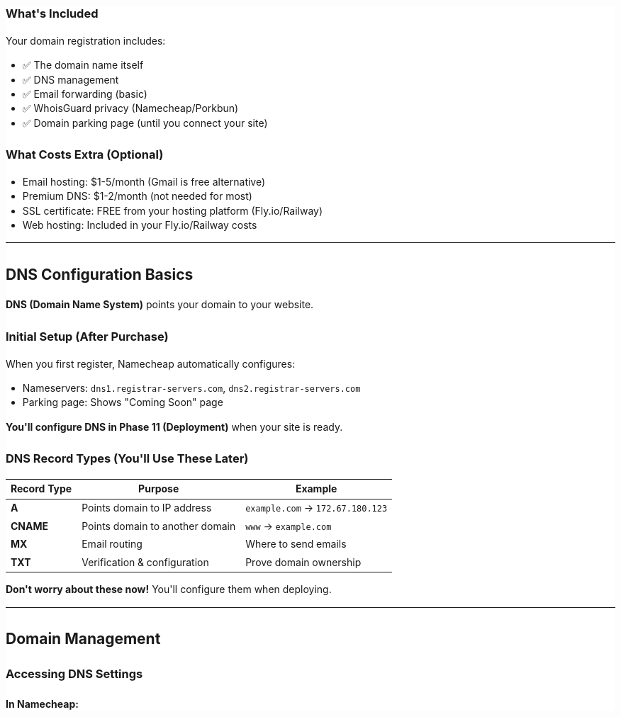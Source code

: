 ### What's Included

Your domain registration includes:

- ✅ The domain name itself
- ✅ DNS management
- ✅ Email forwarding (basic)
- ✅ WhoisGuard privacy (Namecheap/Porkbun)
- ✅ Domain parking page (until you connect your site)

### What Costs Extra (Optional)

- Email hosting: $1-5/month (Gmail is free alternative)
- Premium DNS: $1-2/month (not needed for most)
- SSL certificate: FREE from your hosting platform (Fly.io/Railway)
- Web hosting: Included in your Fly.io/Railway costs

---

## DNS Configuration Basics

**DNS (Domain Name System)** points your domain to your website.

### Initial Setup (After Purchase)

When you first register, Namecheap automatically configures:

- Nameservers: `dns1.registrar-servers.com`, `dns2.registrar-servers.com`
- Parking page: Shows "Coming Soon" page

**You'll configure DNS in Phase 11 (Deployment)** when your site is ready.

### DNS Record Types (You'll Use These Later)

| Record Type | Purpose | Example |
|-------------|---------|---------|
| **A** | Points domain to IP address | `example.com` → `172.67.180.123` |
| **CNAME** | Points domain to another domain | `www` → `example.com` |
| **MX** | Email routing | Where to send emails |
| **TXT** | Verification & configuration | Prove domain ownership |

**Don't worry about these now!** You'll configure them when deploying.

---

## Domain Management

### Accessing DNS Settings

#### In Namecheap:
